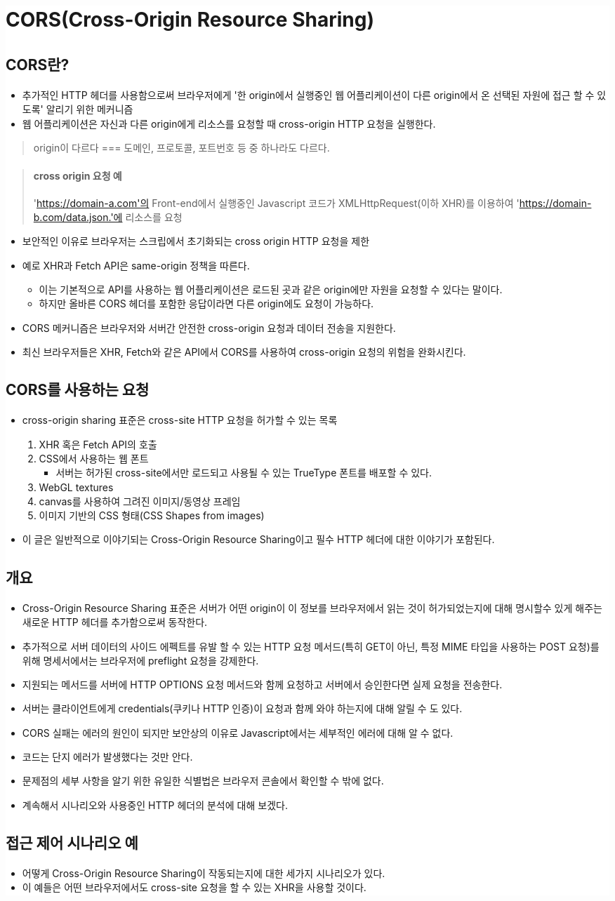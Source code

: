 # CORS(Cross-Origin Resource Sharing)

## CORS란?

- 추가적인 HTTP 헤더를 사용함으로써 브라우저에게 '한 origin에서 실행중인 웹 어플리케이션이 다른 origin에서 온 선택된 자원에 접근 할 수 있도록' 알리기 위한 메커니즘
- 웹 어플리케이션은 자신과 다른 origin에게 리소스를 요청할 때 cross-origin HTTP 요청을 실행한다.

> origin이 다르다 === 도메인, 프로토콜, 포트번호 등 중 하나라도 다르다.

> #### cross origin 요청 예
> 'https://domain-a.com'의 Front-end에서 실행중인 Javascript 코드가 XMLHttpRequest(이하 XHR)를 이용하여 'https://domain-b.com/data.json.'에 리소스를 요청

- 보안적인 이유로 브라우저는 스크립에서 초기화되는 cross origin HTTP 요청을 제한
- 예로 XHR과 Fetch API은 same-origin 정책을 따른다.
	- 이는 기본적으로 API를 사용하는 웹 어플리케이션은 로드된 곳과 같은 origin에만 자원을 요청할 수 있다는 말이다.
	- 하지만 올바른 CORS 헤더를 포함한 응답이라면 다른 origin에도 요청이 가능하다.

- CORS 메커니즘은 브라우저와 서버간 안전한 cross-origin 요청과 데이터 전송을 지원한다.
- 최신 브라우저들은 XHR, Fetch와 같은 API에서 CORS를 사용하여 cross-origin 요청의 위험을 완화시킨다.

## CORS를 사용하는 요청

- cross-origin sharing 표준은 cross-site HTTP 요청을 허가할 수 있는 목록 
	1. XHR 혹은 Fetch API의 호출 
	2. CSS에서 사용하는 웹 폰트
		- 서버는 허가된 cross-site에서만 로드되고 사용될 수 있는 TrueType 폰트를 배포할 수 있다.
	3. WebGL textures
	4. canvas를 사용하여 그려진 이미지/동영상 프레임 
	5. 이미지 기반의 CSS 형태(CSS Shapes from images)

- 이 글은 일반적으로 이야기되는 Cross-Origin Resource Sharing이고 필수 HTTP 헤더에 대한 이야기가 포함된다.

## 개요

- Cross-Origin Resource Sharing 표준은 서버가 어떤 origin이 이 정보를 브라우저에서 읽는 것이 허가되었는지에 대해 명시할수 있게 해주는 새로운 HTTP 헤더를 추가함으로써 동작한다.
- 추가적으로 서버 데이터의 사이드 에펙트를 유발 할 수 있는 HTTP 요청 메서드(특히 	GET이 아닌, 특정 MIME 타입을 사용하는  POST 요청)를 위해 명세서에서는 브라우저에 preflight 요청을 강제한다.
- 지원되는 메서드를 서버에 HTTP OPTIONS 요청 메서드와 함께 요청하고 서버에서 승인한다면 실제 요청을 전송한다.
- 서버는 클라이언트에게 credentials(쿠키나 HTTP 인증)이 요청과 함께 와야 하는지에 대해 알릴 수 도 있다.

- CORS 실패는 에러의 원인이 되지만 보안상의 이유로 Javascript에서는 세부적인 에러에 대해 알 수 없다.
- 코드는 단지 에러가 발생했다는 것만 안다.
- 문제점의 세부 사항을 알기 위한 유일한 식별법은 브라우저 콘솔에서 확인할 수 밖에 없다.

- 계속해서 시나리오와 사용중인 HTTP 헤더의 분석에 대해 보겠다.

## 접근 제어 시나리오 예

- 어떻게 Cross-Origin Resource Sharing이 작동되는지에 대한 세가지 시나리오가 있다.
- 이 예들은 어떤 브라우저에서도 cross-site 요청을 할 수 있는 XHR을 사용할 것이다.
